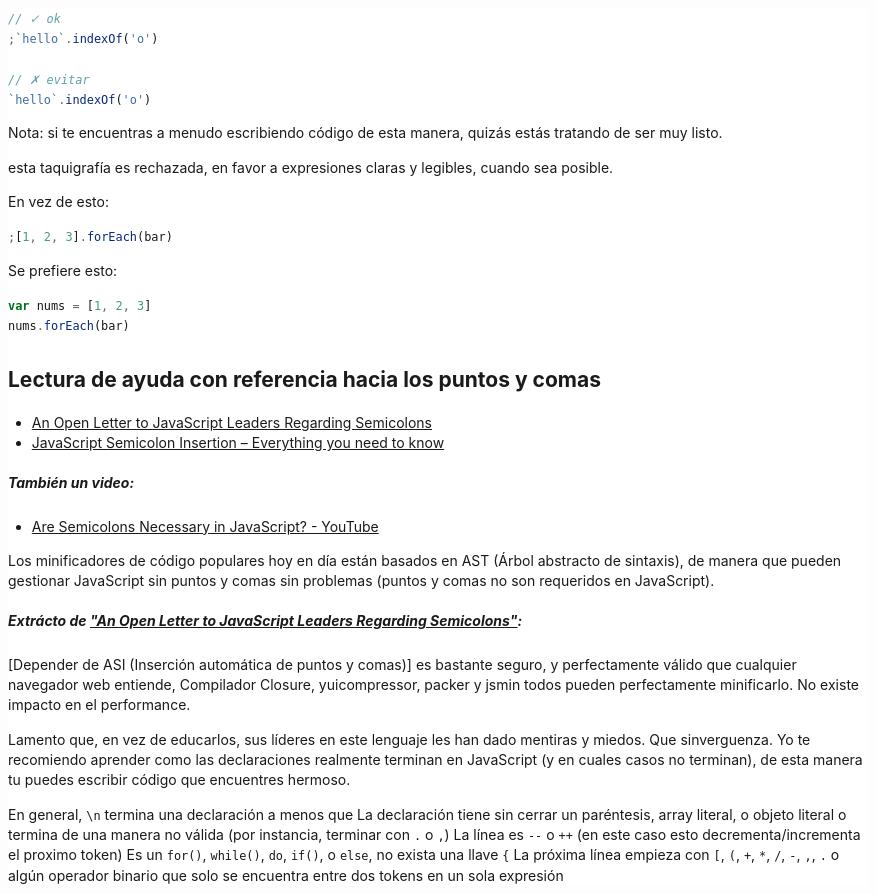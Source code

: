   ```js
  // ✓ ok
  ;`hello`.indexOf('o')

  // ✗ evitar
  `hello`.indexOf('o')
  ```

  Nota: si te encuentras a menudo escribiendo código de esta manera,
  quizás estás tratando de ser muy listo.

  esta taquigrafía es rechazada, en favor a expresiones claras y legibles, cuando sea posible.

  En vez de esto:

  ```js
  ;[1, 2, 3].forEach(bar)
  ```

  Se prefiere esto:

  ```js
  var nums = [1, 2, 3]
  nums.forEach(bar)
  ```


## Lectura de ayuda con referencia hacia los puntos y comas

- [An Open Letter to JavaScript Leaders Regarding Semicolons][1]
- [JavaScript Semicolon Insertion – Everything you need to know][2]

##### También un video:

- [Are Semicolons Necessary in JavaScript? - YouTube][3]

Los minificadores de código populares hoy en día están basados en AST
(Árbol abstracto de sintaxis), de manera que pueden gestionar JavaScript
sin puntos y comas sin problemas (puntos y comas no son requeridos en JavaScript).

##### Extrácto de *["An Open Letter to JavaScript Leaders Regarding Semicolons"][1]*:

[Depender de ASI (Inserción automática de puntos y comas)] es bastante seguro, y perfectamente válido que cualquier navegador web entiende, Compilador Closure, yuicompressor, packer y jsmin todos pueden perfectamente minificarlo. No existe impacto en el performance.

Lamento que, en vez de educarlos, sus líderes en este lenguaje les han dado mentiras y miedos. Que sinverguenza. Yo te recomiendo aprender como las declaraciones realmente terminan en JavaScript (y en cuales casos no terminan), de esta manera tu puedes escribir código que encuentres hermoso.

En general, `\n` termina una declaración a menos que
La declaración tiene sin cerrar un paréntesis, array literal, o objeto literal o termina de una manera no válida (por instancia, terminar con `.` o `,`)
La línea es `--` o `++` (en este caso esto decrementa/incrementa el proximo token)
Es un `for()`, `while()`, `do`, `if()`, o `else`, no exista una llave `{`
La próxima línea empieza con `[`, `(`, `+`, `*`, `/`, `-`, `,`, `.` o algún operador binario que solo se encuentra entre dos tokens en un sola expresión


[1]: http://blog.izs.me/post/2353458699/an-open-letter-to-javascript-leaders-regarding
[2]: http://inimino.org/~inimino/blog/javascript_semicolons
[3]: https://www.youtube.com/watch?v=gsfbh17Ax9I